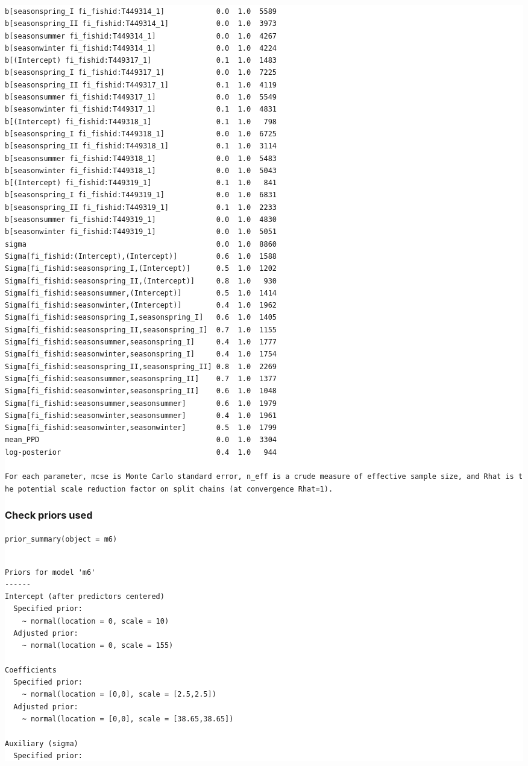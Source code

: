 ```
b[seasonspring_I fi_fishid:T449314_1]            0.0  1.0  5589
b[seasonspring_II fi_fishid:T449314_1]           0.0  1.0  3973
b[seasonsummer fi_fishid:T449314_1]              0.0  1.0  4267
b[seasonwinter fi_fishid:T449314_1]              0.0  1.0  4224
b[(Intercept) fi_fishid:T449317_1]               0.1  1.0  1483
b[seasonspring_I fi_fishid:T449317_1]            0.0  1.0  7225
b[seasonspring_II fi_fishid:T449317_1]           0.1  1.0  4119
b[seasonsummer fi_fishid:T449317_1]              0.0  1.0  5549
b[seasonwinter fi_fishid:T449317_1]              0.1  1.0  4831
b[(Intercept) fi_fishid:T449318_1]               0.1  1.0   798
b[seasonspring_I fi_fishid:T449318_1]            0.0  1.0  6725
b[seasonspring_II fi_fishid:T449318_1]           0.1  1.0  3114
b[seasonsummer fi_fishid:T449318_1]              0.0  1.0  5483
b[seasonwinter fi_fishid:T449318_1]              0.0  1.0  5043
b[(Intercept) fi_fishid:T449319_1]               0.1  1.0   841
b[seasonspring_I fi_fishid:T449319_1]            0.0  1.0  6831
b[seasonspring_II fi_fishid:T449319_1]           0.1  1.0  2233
b[seasonsummer fi_fishid:T449319_1]              0.0  1.0  4830
b[seasonwinter fi_fishid:T449319_1]              0.0  1.0  5051
sigma                                            0.0  1.0  8860
Sigma[fi_fishid:(Intercept),(Intercept)]         0.6  1.0  1588
Sigma[fi_fishid:seasonspring_I,(Intercept)]      0.5  1.0  1202
Sigma[fi_fishid:seasonspring_II,(Intercept)]     0.8  1.0   930
Sigma[fi_fishid:seasonsummer,(Intercept)]        0.5  1.0  1414
Sigma[fi_fishid:seasonwinter,(Intercept)]        0.4  1.0  1962
Sigma[fi_fishid:seasonspring_I,seasonspring_I]   0.6  1.0  1405
Sigma[fi_fishid:seasonspring_II,seasonspring_I]  0.7  1.0  1155
Sigma[fi_fishid:seasonsummer,seasonspring_I]     0.4  1.0  1777
Sigma[fi_fishid:seasonwinter,seasonspring_I]     0.4  1.0  1754
Sigma[fi_fishid:seasonspring_II,seasonspring_II] 0.8  1.0  2269
Sigma[fi_fishid:seasonsummer,seasonspring_II]    0.7  1.0  1377
Sigma[fi_fishid:seasonwinter,seasonspring_II]    0.6  1.0  1048
Sigma[fi_fishid:seasonsummer,seasonsummer]       0.6  1.0  1979
Sigma[fi_fishid:seasonwinter,seasonsummer]       0.4  1.0  1961
Sigma[fi_fishid:seasonwinter,seasonwinter]       0.5  1.0  1799
mean_PPD                                         0.0  1.0  3304
log-posterior                                    0.4  1.0   944

For each parameter, mcse is Monte Carlo standard error, n_eff is a crude measure of effective sample size, and Rhat is the potential scale reduction factor on split chains (at convergence Rhat=1).
```

### Check priors used

`prior_summary(object = m6)`

```{r, echo=FALSE, eval=TRUE}

Priors for model 'm6'
------
Intercept (after predictors centered)
  Specified prior:
    ~ normal(location = 0, scale = 10)
  Adjusted prior:
    ~ normal(location = 0, scale = 155)

Coefficients
  Specified prior:
    ~ normal(location = [0,0], scale = [2.5,2.5])
  Adjusted prior:
    ~ normal(location = [0,0], scale = [38.65,38.65])

Auxiliary (sigma)
  Specified prior:
```
